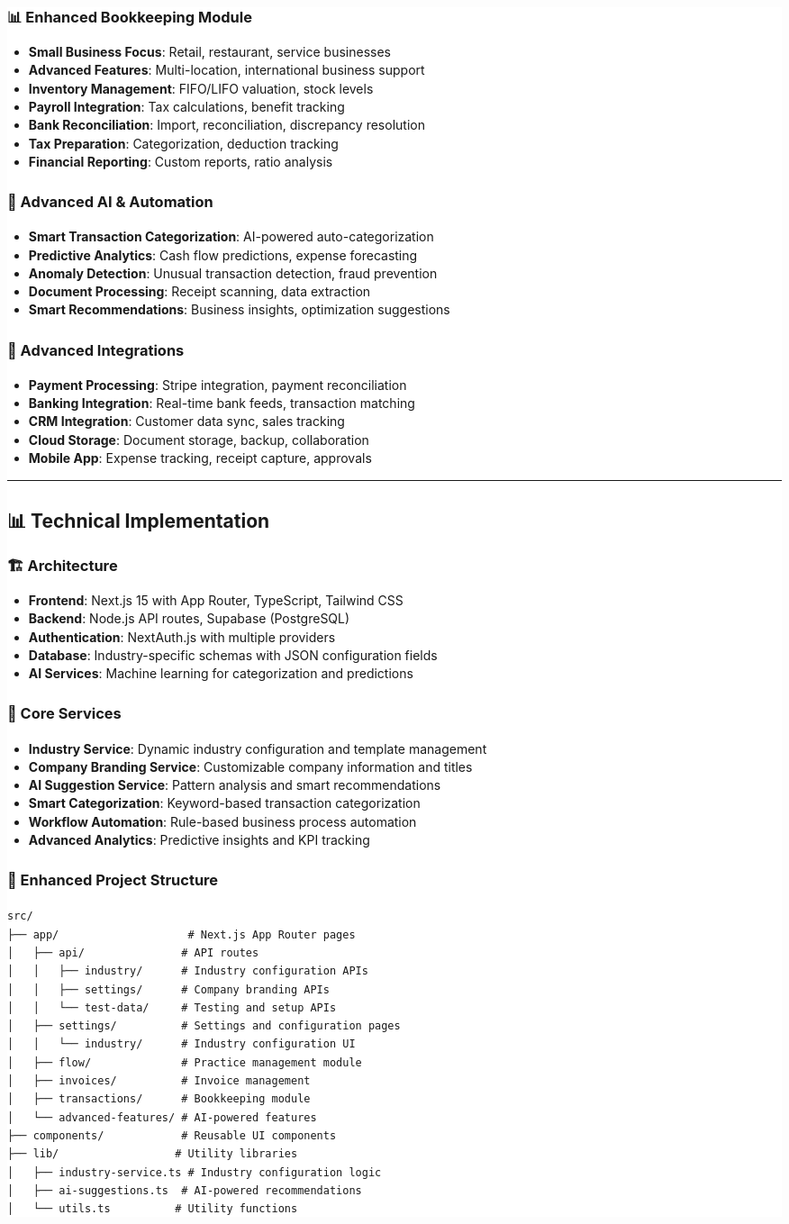 ### **📊 Enhanced Bookkeeping Module**
- **Small Business Focus**: Retail, restaurant, service businesses
- **Advanced Features**: Multi-location, international business support
- **Inventory Management**: FIFO/LIFO valuation, stock levels
- **Payroll Integration**: Tax calculations, benefit tracking
- **Bank Reconciliation**: Import, reconciliation, discrepancy resolution
- **Tax Preparation**: Categorization, deduction tracking
- **Financial Reporting**: Custom reports, ratio analysis

### **🤖 Advanced AI & Automation**
- **Smart Transaction Categorization**: AI-powered auto-categorization
- **Predictive Analytics**: Cash flow predictions, expense forecasting
- **Anomaly Detection**: Unusual transaction detection, fraud prevention
- **Document Processing**: Receipt scanning, data extraction
- **Smart Recommendations**: Business insights, optimization suggestions

### **🔗 Advanced Integrations**
- **Payment Processing**: Stripe integration, payment reconciliation
- **Banking Integration**: Real-time bank feeds, transaction matching
- **CRM Integration**: Customer data sync, sales tracking
- **Cloud Storage**: Document storage, backup, collaboration
- **Mobile App**: Expense tracking, receipt capture, approvals

---

## 📊 **Technical Implementation**

### **🏗️ Architecture**
- **Frontend**: Next.js 15 with App Router, TypeScript, Tailwind CSS
- **Backend**: Node.js API routes, Supabase (PostgreSQL)
- **Authentication**: NextAuth.js with multiple providers
- **Database**: Industry-specific schemas with JSON configuration fields
- **AI Services**: Machine learning for categorization and predictions

### **🔧 Core Services**
- **Industry Service**: Dynamic industry configuration and template management
- **Company Branding Service**: Customizable company information and titles
- **AI Suggestion Service**: Pattern analysis and smart recommendations
- **Smart Categorization**: Keyword-based transaction categorization
- **Workflow Automation**: Rule-based business process automation
- **Advanced Analytics**: Predictive insights and KPI tracking

### **📁 Enhanced Project Structure**
```
src/
├── app/                    # Next.js App Router pages
│   ├── api/               # API routes
│   │   ├── industry/      # Industry configuration APIs
│   │   ├── settings/      # Company branding APIs
│   │   └── test-data/     # Testing and setup APIs
│   ├── settings/          # Settings and configuration pages
│   │   └── industry/      # Industry configuration UI
│   ├── flow/              # Practice management module
│   ├── invoices/          # Invoice management
│   ├── transactions/      # Bookkeeping module
│   └── advanced-features/ # AI-powered features
├── components/            # Reusable UI components
├── lib/                  # Utility libraries
│   ├── industry-service.ts # Industry configuration logic
│   ├── ai-suggestions.ts  # AI-powered recommendations
│   └── utils.ts          # Utility functions
```
